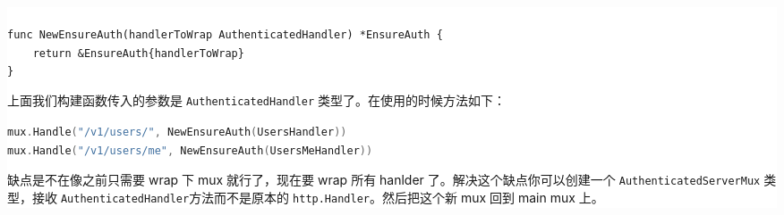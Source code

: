 ```

func NewEnsureAuth(handlerToWrap AuthenticatedHandler) *EnsureAuth {
    return &EnsureAuth{handlerToWrap}
}
```

上面我们构建函数传入的参数是 `AuthenticatedHandler` 类型了。在使用的时候方法如下：
```go
mux.Handle("/v1/users/", NewEnsureAuth(UsersHandler))
mux.Handle("/v1/users/me", NewEnsureAuth(UsersMeHandler))
```
缺点是不在像之前只需要 wrap 下  mux 就行了，现在要 wrap 所有 hanlder 了。解决这个缺点你可以创建一个 
`AuthenticatedServerMux` 类型，接收 `AuthenticatedHandler`方法而不是原本的 `http.Handler`。然后把这个新 mux 回到 main mux 上。

